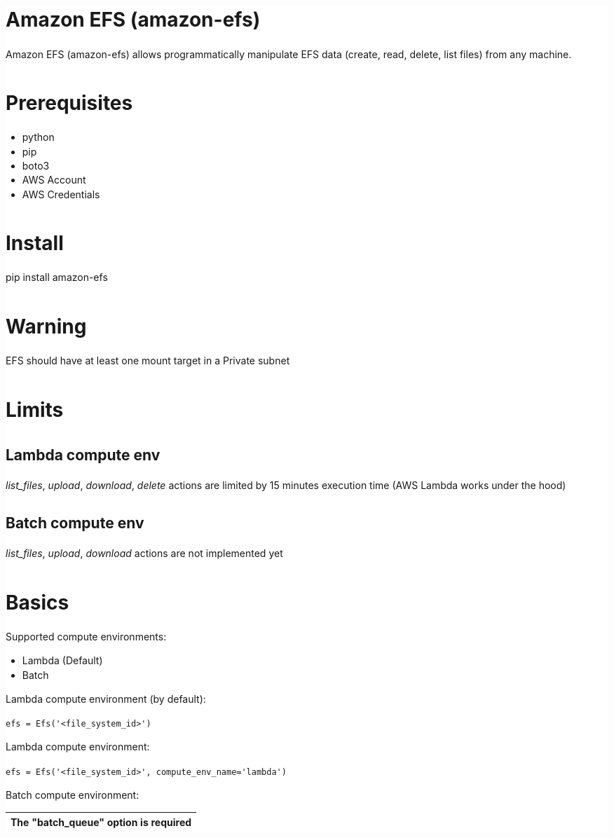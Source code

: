 # Amazon EFS (amazon-efs)

Amazon EFS (amazon-efs) allows programmatically manipulate EFS data (create, read, delete, list files) from any machine.

# Prerequisites
* python
* pip
* boto3  
* AWS Account
* AWS Credentials

# Install
pip install amazon-efs

# Warning
EFS should have at least one mount target in a Private subnet

# Limits

## Lambda compute env
*list_files*, *upload*, *download*, *delete* actions are limited by 15 minutes execution time (AWS Lambda works under the hood)

## Batch compute env
*list_files*, *upload*, *download* actions are not implemented yet

# Basics

Supported compute environments:
* Lambda (Default)
* Batch

Lambda compute environment (by default):
```
efs = Efs('<file_system_id>')
```
Lambda compute environment:
```
efs = Efs('<file_system_id>', compute_env_name='lambda')
```
Batch compute environment:

| The "batch_queue" option is required |
|------------------------------------|
